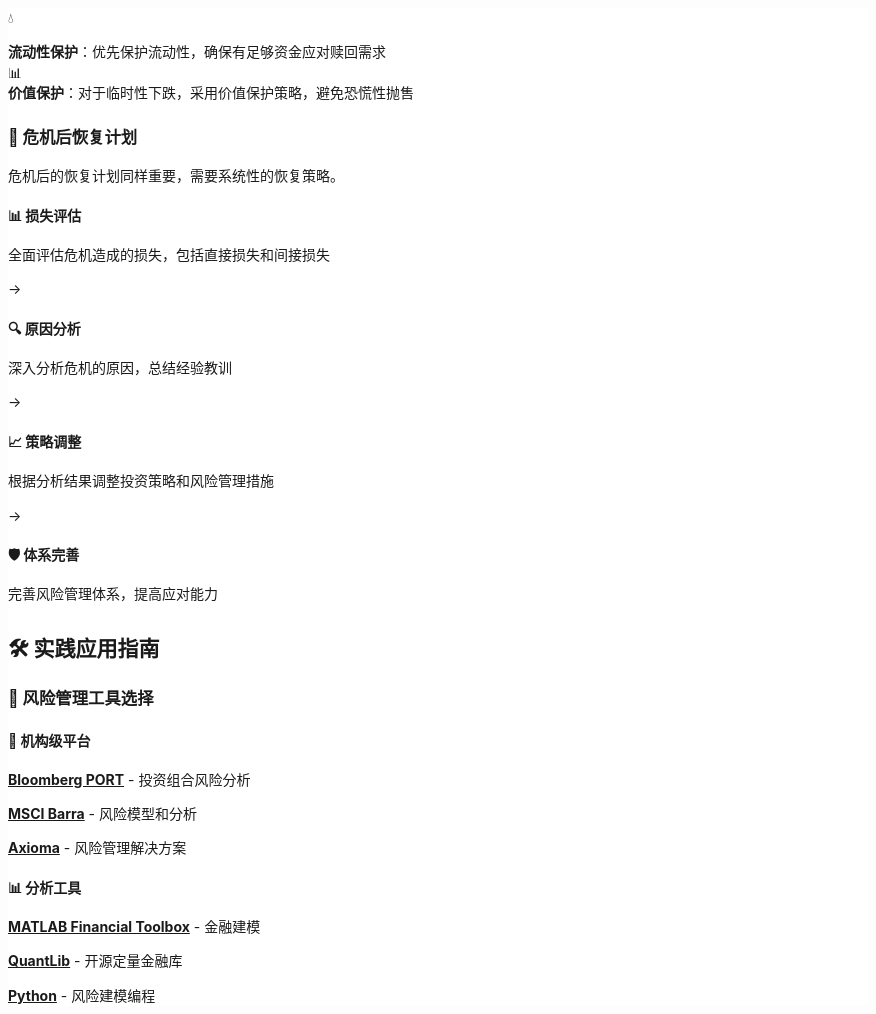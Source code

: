 <span class="key-point-icon">💧</span>
<div class="key-point-content">
<strong>流动性保护</strong>：优先保护流动性，确保有足够资金应对赎回需求
</div>
</div>
<div class="key-point">
<span class="key-point-icon">📊</span>
<div class="key-point-content">
<strong>价值保护</strong>：对于临时性下跌，采用价值保护策略，避免恐慌性抛售
</div>
</div>
</div>
</div>

### 🔄 危机后恢复计划

危机后的恢复计划同样重要，需要系统性的恢复策略。

<div class="recovery-plan">
<div class="framework-flow">
<div class="flow-step">
<h4>📊 损失评估</h4>
<p>全面评估危机造成的损失，包括直接损失和间接损失</p>
</div>
<div class="flow-arrow">→</div>
<div class="flow-step">
<h4>🔍 原因分析</h4>
<p>深入分析危机的原因，总结经验教训</p>
</div>
<div class="flow-arrow">→</div>
<div class="flow-step">
<h4>📈 策略调整</h4>
<p>根据分析结果调整投资策略和风险管理措施</p>
</div>
<div class="flow-arrow">→</div>
<div class="flow-step">
<h4>🛡️ 体系完善</h4>
<p>完善风险管理体系，提高应对能力</p>
</div>
</div>
</div>

## 🛠️ 实践应用指南

### 🎯 风险管理工具选择

<div class="tool-selection">
<div class="component-grid">
<div class="component-card">
<h4>🏦 机构级平台</h4>
<p><strong><a href="https://www.bloomberg.com/professional/product/portfolio-risk-analytics/" target="_blank">Bloomberg PORT</a></strong> - 投资组合风险分析</p>
<p><strong><a href="https://www.msci.com/barra" target="_blank">MSCI Barra</a></strong> - 风险模型和分析</p>
<p><strong><a href="https://www.axioma.com/" target="_blank">Axioma</a></strong> - 风险管理解决方案</p>
</div>
<div class="component-card">
<h4>📊 分析工具</h4>
<p><strong><a href="https://www.mathworks.com/products/financial-toolbox.html" target="_blank">MATLAB Financial Toolbox</a></strong> - 金融建模</p>
<p><strong><a href="https://quantlib.org/" target="_blank">QuantLib</a></strong> - 开源定量金融库</p>
<p><strong><a href="https://www.python.org/" target="_blank">Python</a></strong> - 风险建模编程</p>
</div>
<div class="component-card">